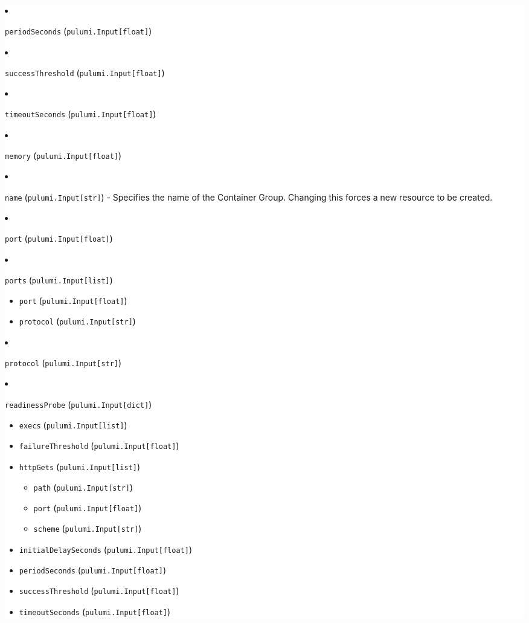 <li><p><code class="docutils literal notranslate"><span class="pre">periodSeconds</span></code> (<code class="docutils literal notranslate"><span class="pre">pulumi.Input[float]</span></code>)</p></li>
<li><p><code class="docutils literal notranslate"><span class="pre">successThreshold</span></code> (<code class="docutils literal notranslate"><span class="pre">pulumi.Input[float]</span></code>)</p></li>
<li><p><code class="docutils literal notranslate"><span class="pre">timeoutSeconds</span></code> (<code class="docutils literal notranslate"><span class="pre">pulumi.Input[float]</span></code>)</p></li>
</ul>
</li>
<li><p><code class="docutils literal notranslate"><span class="pre">memory</span></code> (<code class="docutils literal notranslate"><span class="pre">pulumi.Input[float]</span></code>)</p></li>
<li><p><code class="docutils literal notranslate"><span class="pre">name</span></code> (<code class="docutils literal notranslate"><span class="pre">pulumi.Input[str]</span></code>) - Specifies the name of the Container Group. Changing this forces a new resource to be created.</p></li>
<li><p><code class="docutils literal notranslate"><span class="pre">port</span></code> (<code class="docutils literal notranslate"><span class="pre">pulumi.Input[float]</span></code>)</p></li>
<li><p><code class="docutils literal notranslate"><span class="pre">ports</span></code> (<code class="docutils literal notranslate"><span class="pre">pulumi.Input[list]</span></code>)</p>
<ul>
<li><p><code class="docutils literal notranslate"><span class="pre">port</span></code> (<code class="docutils literal notranslate"><span class="pre">pulumi.Input[float]</span></code>)</p></li>
<li><p><code class="docutils literal notranslate"><span class="pre">protocol</span></code> (<code class="docutils literal notranslate"><span class="pre">pulumi.Input[str]</span></code>)</p></li>
</ul>
</li>
<li><p><code class="docutils literal notranslate"><span class="pre">protocol</span></code> (<code class="docutils literal notranslate"><span class="pre">pulumi.Input[str]</span></code>)</p></li>
<li><p><code class="docutils literal notranslate"><span class="pre">readinessProbe</span></code> (<code class="docutils literal notranslate"><span class="pre">pulumi.Input[dict]</span></code>)</p>
<ul>
<li><p><code class="docutils literal notranslate"><span class="pre">execs</span></code> (<code class="docutils literal notranslate"><span class="pre">pulumi.Input[list]</span></code>)</p></li>
<li><p><code class="docutils literal notranslate"><span class="pre">failureThreshold</span></code> (<code class="docutils literal notranslate"><span class="pre">pulumi.Input[float]</span></code>)</p></li>
<li><p><code class="docutils literal notranslate"><span class="pre">httpGets</span></code> (<code class="docutils literal notranslate"><span class="pre">pulumi.Input[list]</span></code>)</p>
<ul>
<li><p><code class="docutils literal notranslate"><span class="pre">path</span></code> (<code class="docutils literal notranslate"><span class="pre">pulumi.Input[str]</span></code>)</p></li>
<li><p><code class="docutils literal notranslate"><span class="pre">port</span></code> (<code class="docutils literal notranslate"><span class="pre">pulumi.Input[float]</span></code>)</p></li>
<li><p><code class="docutils literal notranslate"><span class="pre">scheme</span></code> (<code class="docutils literal notranslate"><span class="pre">pulumi.Input[str]</span></code>)</p></li>
</ul>
</li>
<li><p><code class="docutils literal notranslate"><span class="pre">initialDelaySeconds</span></code> (<code class="docutils literal notranslate"><span class="pre">pulumi.Input[float]</span></code>)</p></li>
<li><p><code class="docutils literal notranslate"><span class="pre">periodSeconds</span></code> (<code class="docutils literal notranslate"><span class="pre">pulumi.Input[float]</span></code>)</p></li>
<li><p><code class="docutils literal notranslate"><span class="pre">successThreshold</span></code> (<code class="docutils literal notranslate"><span class="pre">pulumi.Input[float]</span></code>)</p></li>
<li><p><code class="docutils literal notranslate"><span class="pre">timeoutSeconds</span></code> (<code class="docutils literal notranslate"><span class="pre">pulumi.Input[float]</span></code>)</p></li>
</ul>
</li>